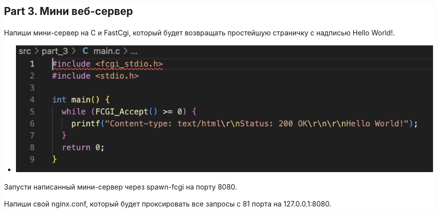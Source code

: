 

## Part 3. Мини веб-сервер


Напиши мини-сервер на C и FastCgi, который будет возвращать простейшую страничку с надписью Hello World!.

- ![img](img/25.png)

Запусти написанный мини-сервер через spawn-fcgi на порту 8080.

Напиши свой nginx.conf, который будет проксировать все запросы с 81 порта на 127.0.0.1:8080.
